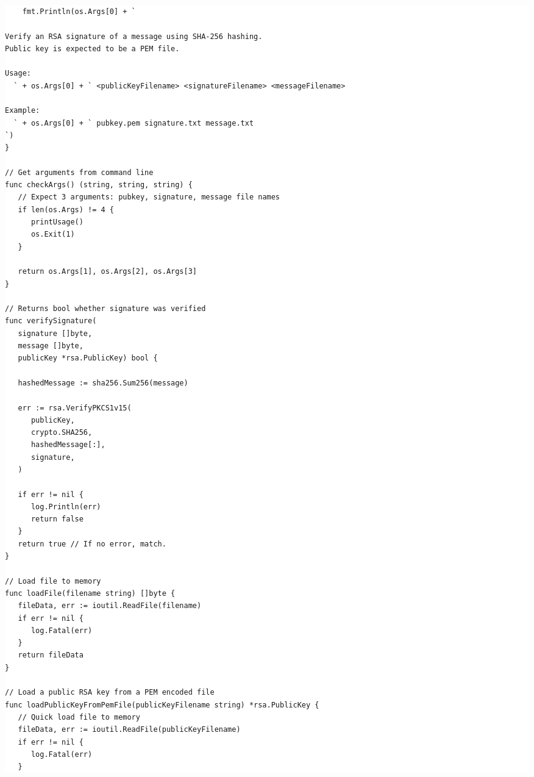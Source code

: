 ```
    fmt.Println(os.Args[0] + `

Verify an RSA signature of a message using SHA-256 hashing.
Public key is expected to be a PEM file.

Usage:
  ` + os.Args[0] + ` <publicKeyFilename> <signatureFilename> <messageFilename>

Example:
  ` + os.Args[0] + ` pubkey.pem signature.txt message.txt
`)
}

// Get arguments from command line
func checkArgs() (string, string, string) {
   // Expect 3 arguments: pubkey, signature, message file names
   if len(os.Args) != 4 {
      printUsage()
      os.Exit(1)
   }

   return os.Args[1], os.Args[2], os.Args[3]
}

// Returns bool whether signature was verified
func verifySignature(
   signature []byte,
   message []byte,
   publicKey *rsa.PublicKey) bool {

   hashedMessage := sha256.Sum256(message)

   err := rsa.VerifyPKCS1v15(
      publicKey,
      crypto.SHA256,
      hashedMessage[:],
      signature,
   )

   if err != nil {
      log.Println(err)
      return false
   }
   return true // If no error, match.
}

// Load file to memory
func loadFile(filename string) []byte {
   fileData, err := ioutil.ReadFile(filename)
   if err != nil {
      log.Fatal(err)
   }
   return fileData
}

// Load a public RSA key from a PEM encoded file
func loadPublicKeyFromPemFile(publicKeyFilename string) *rsa.PublicKey {
   // Quick load file to memory
   fileData, err := ioutil.ReadFile(publicKeyFilename)
   if err != nil {
      log.Fatal(err)
   }

```